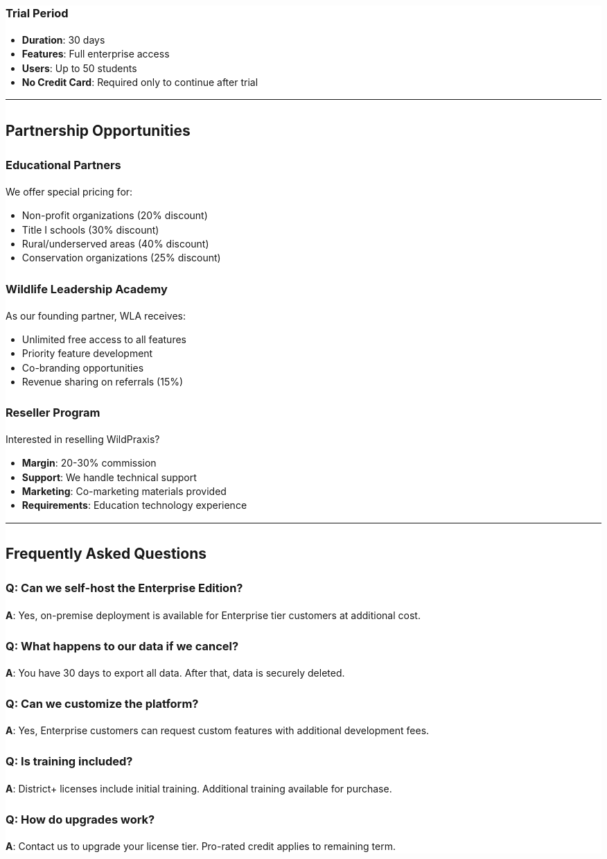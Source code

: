 ### Trial Period
- **Duration**: 30 days
- **Features**: Full enterprise access
- **Users**: Up to 50 students
- **No Credit Card**: Required only to continue after trial

---

## Partnership Opportunities

### Educational Partners
We offer special pricing for:
- Non-profit organizations (20% discount)
- Title I schools (30% discount)
- Rural/underserved areas (40% discount)
- Conservation organizations (25% discount)

### Wildlife Leadership Academy
As our founding partner, WLA receives:
- Unlimited free access to all features
- Priority feature development
- Co-branding opportunities
- Revenue sharing on referrals (15%)

### Reseller Program
Interested in reselling WildPraxis?
- **Margin**: 20-30% commission
- **Support**: We handle technical support
- **Marketing**: Co-marketing materials provided
- **Requirements**: Education technology experience

---

## Frequently Asked Questions

### Q: Can we self-host the Enterprise Edition?
**A**: Yes, on-premise deployment is available for Enterprise tier customers at additional cost.

### Q: What happens to our data if we cancel?
**A**: You have 30 days to export all data. After that, data is securely deleted.

### Q: Can we customize the platform?
**A**: Yes, Enterprise customers can request custom features with additional development fees.

### Q: Is training included?
**A**: District+ licenses include initial training. Additional training available for purchase.

### Q: How do upgrades work?
**A**: Contact us to upgrade your license tier. Pro-rated credit applies to remaining term.
